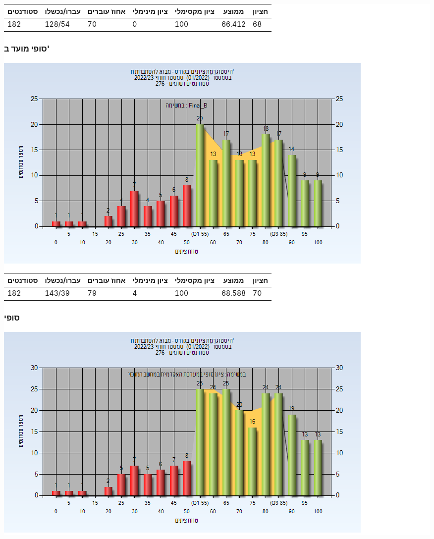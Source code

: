 | סטודנטים | עברו/נכשלו | אחוז עוברים | ציון מינימלי | ציון מקסימלי | ממוצע | חציון |
| ---- | ---- | ---- | ---- | ---- | ---- | ---- |
| 182 | 128/54 | 70 | 0 | 100 | 66.412 | 68 |

<h3 id="202201-Final_B">סופי מועד ב'</h3>

![202201 Final_B](202201/Final_B.png)

| סטודנטים | עברו/נכשלו | אחוז עוברים | ציון מינימלי | ציון מקסימלי | ממוצע | חציון |
| ---- | ---- | ---- | ---- | ---- | ---- | ---- |
| 182 | 143/39 | 79 | 4 | 100 | 68.588 | 70 |

<h3 id="202201-Finals">סופי</h3>

![202201 Finals](202201/Finals.png)
